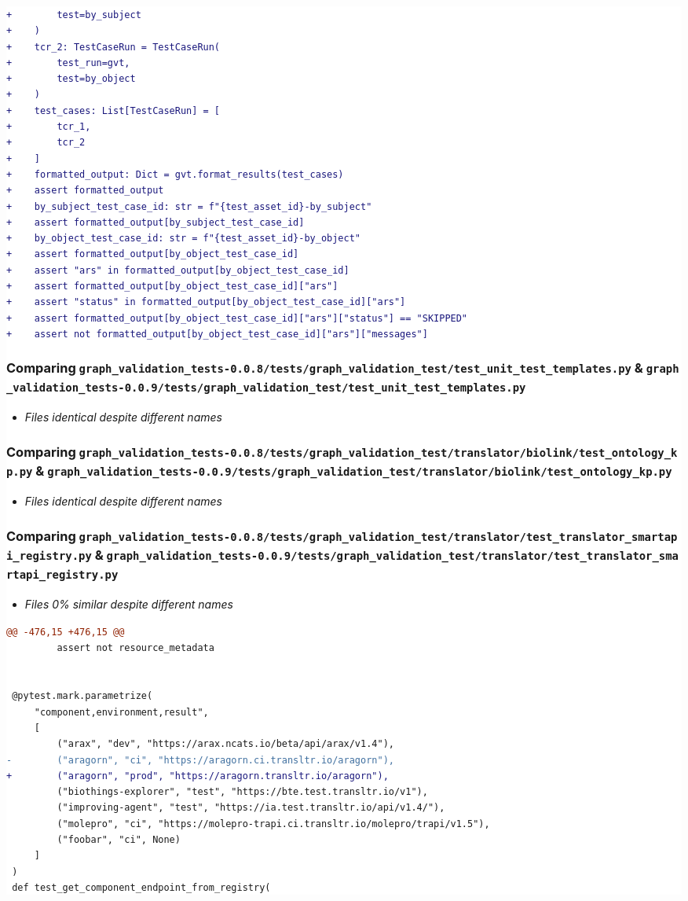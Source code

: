 ```diff
+        test=by_subject
+    )
+    tcr_2: TestCaseRun = TestCaseRun(
+        test_run=gvt,
+        test=by_object
+    )
+    test_cases: List[TestCaseRun] = [
+        tcr_1,
+        tcr_2
+    ]
+    formatted_output: Dict = gvt.format_results(test_cases)
+    assert formatted_output
+    by_subject_test_case_id: str = f"{test_asset_id}-by_subject"
+    assert formatted_output[by_subject_test_case_id]
+    by_object_test_case_id: str = f"{test_asset_id}-by_object"
+    assert formatted_output[by_object_test_case_id]
+    assert "ars" in formatted_output[by_object_test_case_id]
+    assert formatted_output[by_object_test_case_id]["ars"]
+    assert "status" in formatted_output[by_object_test_case_id]["ars"]
+    assert formatted_output[by_object_test_case_id]["ars"]["status"] == "SKIPPED"
+    assert not formatted_output[by_object_test_case_id]["ars"]["messages"]
```

### Comparing `graph_validation_tests-0.0.8/tests/graph_validation_test/test_unit_test_templates.py` & `graph_validation_tests-0.0.9/tests/graph_validation_test/test_unit_test_templates.py`

 * *Files identical despite different names*

### Comparing `graph_validation_tests-0.0.8/tests/graph_validation_test/translator/biolink/test_ontology_kp.py` & `graph_validation_tests-0.0.9/tests/graph_validation_test/translator/biolink/test_ontology_kp.py`

 * *Files identical despite different names*

### Comparing `graph_validation_tests-0.0.8/tests/graph_validation_test/translator/test_translator_smartapi_registry.py` & `graph_validation_tests-0.0.9/tests/graph_validation_test/translator/test_translator_smartapi_registry.py`

 * *Files 0% similar despite different names*

```diff
@@ -476,15 +476,15 @@
         assert not resource_metadata
 
 
 @pytest.mark.parametrize(
     "component,environment,result",
     [
         ("arax", "dev", "https://arax.ncats.io/beta/api/arax/v1.4"),
-        ("aragorn", "ci", "https://aragorn.ci.transltr.io/aragorn"),
+        ("aragorn", "prod", "https://aragorn.transltr.io/aragorn"),
         ("biothings-explorer", "test", "https://bte.test.transltr.io/v1"),
         ("improving-agent", "test", "https://ia.test.transltr.io/api/v1.4/"),
         ("molepro", "ci", "https://molepro-trapi.ci.transltr.io/molepro/trapi/v1.5"),
         ("foobar", "ci", None)
     ]
 )
 def test_get_component_endpoint_from_registry(
```
